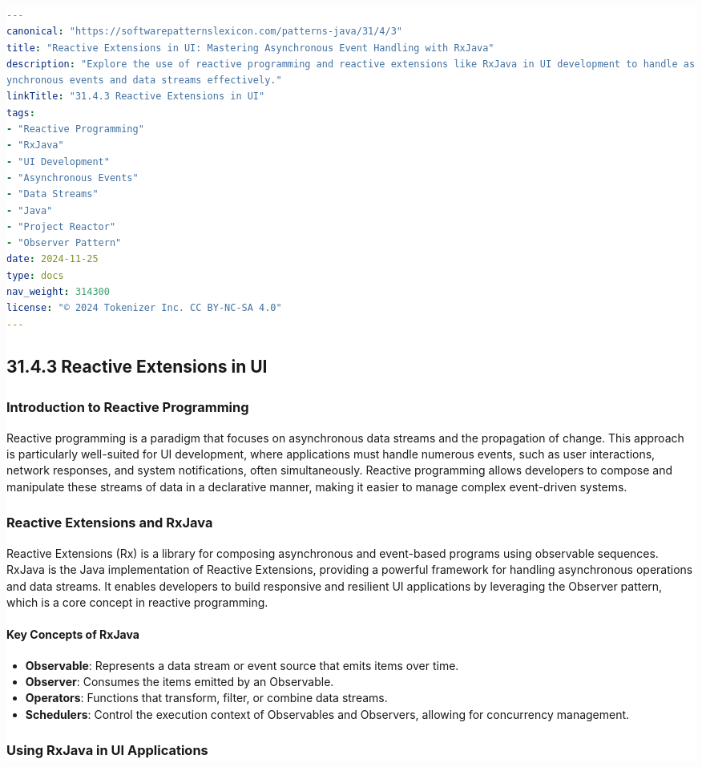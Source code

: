 ```yaml
---
canonical: "https://softwarepatternslexicon.com/patterns-java/31/4/3"
title: "Reactive Extensions in UI: Mastering Asynchronous Event Handling with RxJava"
description: "Explore the use of reactive programming and reactive extensions like RxJava in UI development to handle asynchronous events and data streams effectively."
linkTitle: "31.4.3 Reactive Extensions in UI"
tags:
- "Reactive Programming"
- "RxJava"
- "UI Development"
- "Asynchronous Events"
- "Data Streams"
- "Java"
- "Project Reactor"
- "Observer Pattern"
date: 2024-11-25
type: docs
nav_weight: 314300
license: "© 2024 Tokenizer Inc. CC BY-NC-SA 4.0"
---
```


## 31.4.3 Reactive Extensions in UI

### Introduction to Reactive Programming

Reactive programming is a paradigm that focuses on asynchronous data streams and the propagation of change. This approach is particularly well-suited for UI development, where applications must handle numerous events, such as user interactions, network responses, and system notifications, often simultaneously. Reactive programming allows developers to compose and manipulate these streams of data in a declarative manner, making it easier to manage complex event-driven systems.

### Reactive Extensions and RxJava

Reactive Extensions (Rx) is a library for composing asynchronous and event-based programs using observable sequences. RxJava is the Java implementation of Reactive Extensions, providing a powerful framework for handling asynchronous operations and data streams. It enables developers to build responsive and resilient UI applications by leveraging the Observer pattern, which is a core concept in reactive programming.

#### Key Concepts of RxJava

- **Observable**: Represents a data stream or event source that emits items over time.
- **Observer**: Consumes the items emitted by an Observable.
- **Operators**: Functions that transform, filter, or combine data streams.
- **Schedulers**: Control the execution context of Observables and Observers, allowing for concurrency management.

### Using RxJava in UI Applications
